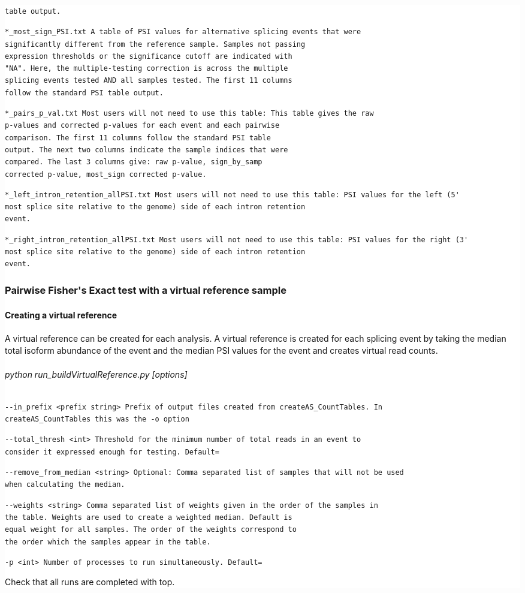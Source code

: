 ```
table output.
```
```
*_most_sign_PSI.txt A table of PSI values for alternative splicing events that were
significantly different from the reference sample. Samples not passing
expression thresholds or the significance cutoff are indicated with
"NA". Here, the multiple-testing correction is across the multiple
splicing events tested AND all samples tested. The first 11 columns
follow the standard PSI table output.
```
```
*_pairs_p_val.txt Most users will not need to use this table: This table gives the raw
p-values and corrected p-values for each event and each pairwise
comparison. The first 11 columns follow the standard PSI table
output. The next two columns indicate the sample indices that were
compared. The last 3 columns give: raw p-value, sign_by_samp
corrected p-value, most_sign corrected p-value.
```
```
*_left_intron_retention_allPSI.txt Most users will not need to use this table: PSI values for the left (5'
most splice site relative to the genome) side of each intron retention
event.
```
```
*_right_intron_retention_allPSI.txt Most users will not need to use this table: PSI values for the right (3'
most splice site relative to the genome) side of each intron retention
event.
```
### Pairwise Fisher's Exact test with a virtual reference sample

#### Creating a virtual reference

A virtual reference can be created for each analysis. A virtual reference is created for each splicing event by taking the median total isoform
abundance of the event and the median PSI values for the event and creates virtual read counts.

###### python run_buildVirtualReference.py [options]

```
--in_prefix <prefix string> Prefix of output files created from createAS_CountTables. In
createAS_CountTables this was the -o option
```

```
--total_thresh <int> Threshold for the minimum number of total reads in an event to
consider it expressed enough for testing. Default=
```
```
--remove_from_median <string> Optional: Comma separated list of samples that will not be used
when calculating the median.
```
```
--weights <string> Comma separated list of weights given in the order of the samples in
the table. Weights are used to create a weighted median. Default is
equal weight for all samples. The order of the weights correspond to
the order which the samples appear in the table.
```
```
-p <int> Number of processes to run simultaneously. Default=
```
Check that all runs are completed with top.
